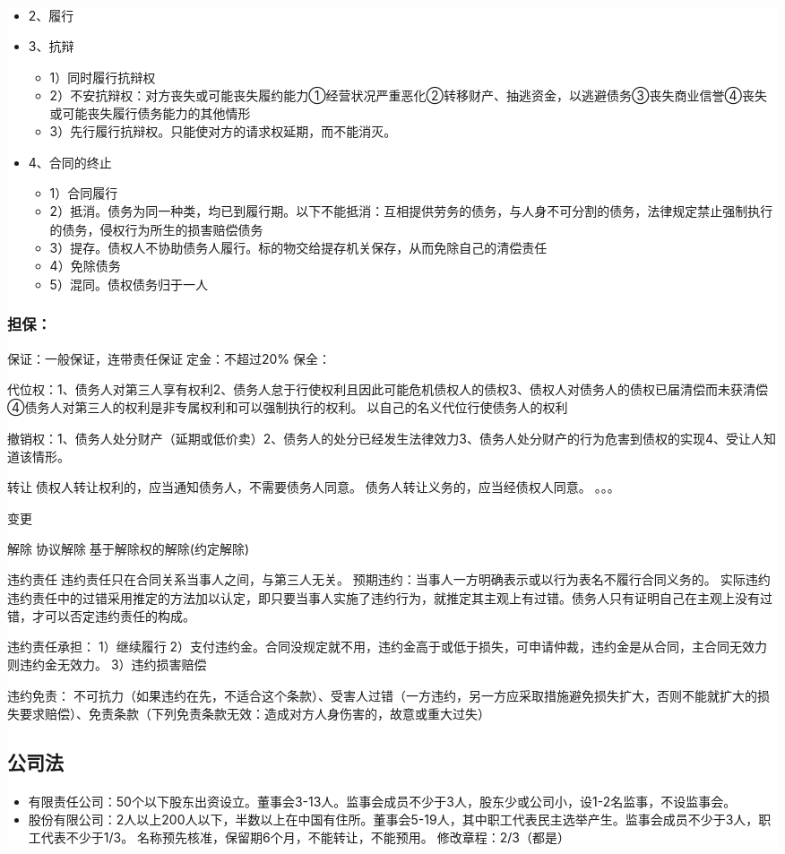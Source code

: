 - 2、履行
- 3、抗辩
    - 1）同时履行抗辩权
    - 2）不安抗辩权：对方丧失或可能丧失履约能力①经营状况严重恶化②转移财产、抽逃资金，以逃避债务③丧失商业信誉④丧失或可能丧失履行债务能力的其他情形
    - 3）先行履行抗辩权。只能使对方的请求权延期，而不能消灭。

- 4、合同的终止
    - 1）合同履行
    - 2）抵消。债务为同一种类，均已到履行期。以下不能抵消：互相提供劳务的债务，与人身不可分割的债务，法律规定禁止强制执行的债务，侵权行为所生的损害赔偿债务
    - 3）提存。债权人不协助债务人履行。标的物交给提存机关保存，从而免除自己的清偿责任
    - 4）免除债务
    - 5）混同。债权债务归于一人

### 担保：
保证：一般保证，连带责任保证
定金：不超过20%
保全：

代位权：1、债务人对第三人享有权利2、债务人怠于行使权利且因此可能危机债权人的债权3、债权人对债务人的债权已届清偿而未获清偿④债务人对第三人的权利是非专属权利和可以强制执行的权利。
以自己的名义代位行使债务人的权利

撤销权：1、债务人处分财产（延期或低价卖）2、债务人的处分已经发生法律效力3、债务人处分财产的行为危害到债权的实现4、受让人知道该情形。

转让
债权人转让权利的，应当通知债务人，不需要债务人同意。
债务人转让义务的，应当经债权人同意。
。。。

变更


解除
协议解除
基于解除权的解除(约定解除)

违约责任
违约责任只在合同关系当事人之间，与第三人无关。
预期违约：当事人一方明确表示或以行为表名不履行合同义务的。
实际违约
违约责任中的过错采用推定的方法加以认定，即只要当事人实施了违约行为，就推定其主观上有过错。债务人只有证明自己在主观上没有过错，才可以否定违约责任的构成。

违约责任承担：
1）继续履行
2）支付违约金。合同没规定就不用，违约金高于或低于损失，可申请仲裁，违约金是从合同，主合同无效力则违约金无效力。
3）违约损害赔偿

违约免责：
不可抗力（如果违约在先，不适合这个条款）、受害人过错（一方违约，另一方应采取措施避免损失扩大，否则不能就扩大的损失要求赔偿）、免责条款（下列免责条款无效：造成对方人身伤害的，故意或重大过失）

## 公司法

- 有限责任公司：50个以下股东出资设立。董事会3-13人。监事会成员不少于3人，股东少或公司小，设1-2名监事，不设监事会。
- 股份有限公司：2人以上200人以下，半数以上在中国有住所。董事会5-19人，其中职工代表民主选举产生。监事会成员不少于3人，职工代表不少于1/3。
名称预先核准，保留期6个月，不能转让，不能预用。
修改章程：2/3（都是）
